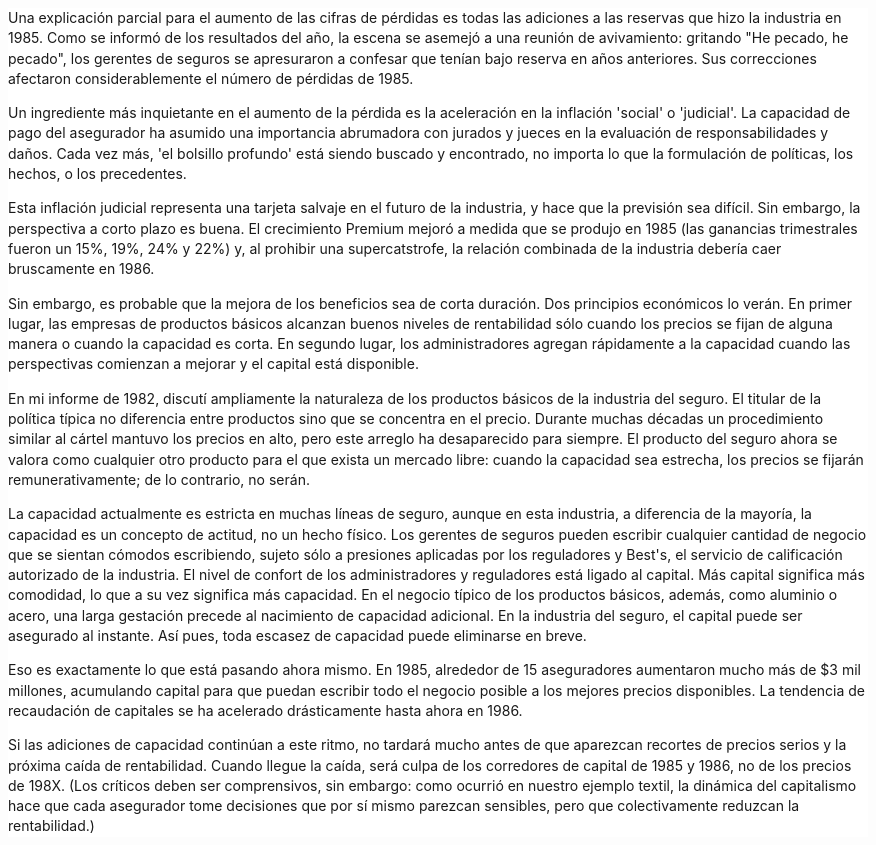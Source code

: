 
Una explicación parcial para el aumento de las cifras de pérdidas es todas las adiciones a las reservas que hizo la industria en 1985. Como se informó de los resultados del año, la escena se asemejó a una reunión de avivamiento: gritando "He pecado, he pecado", los gerentes de seguros se apresuraron a confesar que tenían bajo reserva en años anteriores. Sus correcciones afectaron considerablemente el número de pérdidas de 1985.


Un ingrediente más inquietante en el aumento de la pérdida es la aceleración en la inflación 'social' o 'judicial'. La capacidad de pago del asegurador ha asumido una importancia abrumadora con jurados y jueces en la evaluación de responsabilidades y daños. Cada vez más, 'el bolsillo profundo' está siendo buscado y encontrado, no importa lo que la formulación de políticas, los hechos, o los precedentes.



Esta inflación judicial representa una tarjeta salvaje en el futuro de la industria, y hace que la previsión sea difícil. Sin embargo, la perspectiva a corto plazo es buena. El crecimiento Premium mejoró a medida que se produjo en 1985 (las ganancias trimestrales fueron un 15%, 19%, 24% y 22%) y, al prohibir una supercatstrofe, la relación combinada de la industria debería caer bruscamente en 1986.


Sin embargo, es probable que la mejora de los beneficios sea de corta duración. Dos principios económicos lo verán. En primer lugar, las empresas de productos básicos alcanzan buenos niveles de rentabilidad sólo cuando los precios se fijan de alguna manera o cuando la capacidad es corta. En segundo lugar, los administradores agregan rápidamente a la capacidad cuando las perspectivas comienzan a mejorar y el capital está disponible.


En mi informe de 1982, discutí ampliamente la naturaleza de los productos básicos de la industria del seguro. El titular de la política típica no diferencia entre productos sino que se concentra en el precio. Durante muchas décadas un procedimiento similar al cártel mantuvo los precios en alto, pero este arreglo ha desaparecido para siempre. El producto del seguro ahora se valora como cualquier otro producto para el que exista un mercado libre: cuando la capacidad sea estrecha, los precios se fijarán remunerativamente; de lo contrario, no serán.


La capacidad actualmente es estricta en muchas líneas de seguro, aunque en esta industria, a diferencia de la mayoría, la capacidad es un concepto de actitud, no un hecho físico. Los gerentes de seguros pueden escribir cualquier cantidad de negocio que se sientan cómodos escribiendo, sujeto sólo a presiones aplicadas por los reguladores y Best's, el servicio de calificación autorizado de la industria. El nivel de confort de los administradores y reguladores está ligado al capital. Más capital significa más comodidad, lo que a su vez significa más capacidad. En el negocio típico de los productos básicos, además, como aluminio o acero, una larga gestación precede al nacimiento de capacidad adicional. En la industria del seguro, el capital puede ser asegurado al instante. Así pues, toda escasez de capacidad puede eliminarse en breve.


Eso es exactamente lo que está pasando ahora mismo. En 1985, alrededor de 15 aseguradores aumentaron mucho más de $3 mil millones, acumulando capital para que puedan escribir todo el negocio posible a los mejores precios disponibles. La tendencia de recaudación de capitales se ha acelerado drásticamente hasta ahora en 1986.


Si las adiciones de capacidad continúan a este ritmo, no tardará mucho antes de que aparezcan recortes de precios serios y la próxima caída de rentabilidad. Cuando llegue la caída, será culpa de los corredores de capital de 1985 y 1986, no de los precios de 198X. (Los críticos deben ser comprensivos, sin embargo: como ocurrió en nuestro ejemplo textil, la dinámica del capitalismo hace que cada asegurador tome decisiones que por sí mismo parezcan sensibles, pero que colectivamente reduzcan la rentabilidad.)
